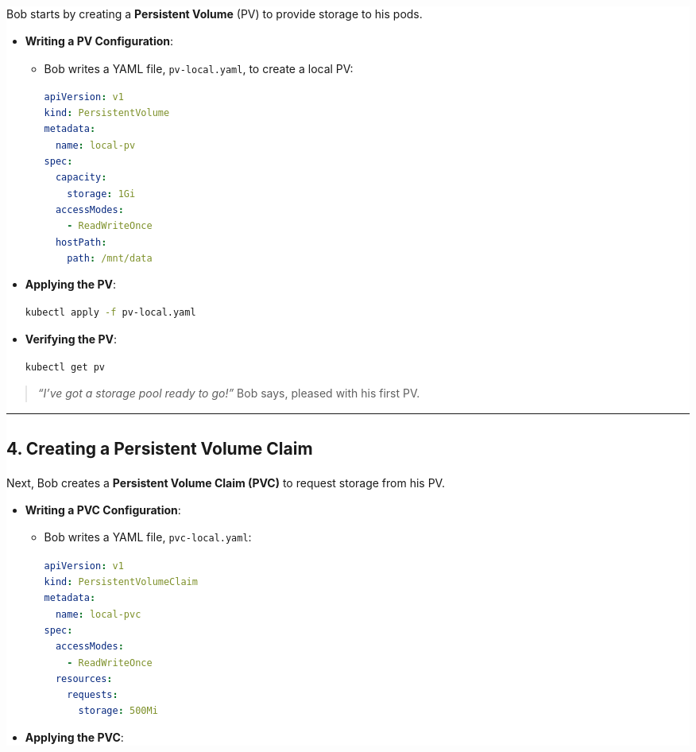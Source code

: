 Bob starts by creating a **Persistent Volume** (PV) to provide storage to his pods.

- **Writing a PV Configuration**:
  - Bob writes a YAML file, `pv-local.yaml`, to create a local PV:

    ```yaml
    apiVersion: v1
    kind: PersistentVolume
    metadata:
      name: local-pv
    spec:
      capacity:
        storage: 1Gi
      accessModes:
        - ReadWriteOnce
      hostPath:
        path: /mnt/data
    ```

- **Applying the PV**:

  ```bash
  kubectl apply -f pv-local.yaml
  ```

- **Verifying the PV**:

  ```bash
  kubectl get pv
  ```

> *“I’ve got a storage pool ready to go!”* Bob says, pleased with his first PV.

---

## **4. Creating a Persistent Volume Claim**

Next, Bob creates a **Persistent Volume Claim (PVC)** to request storage from his PV.

- **Writing a PVC Configuration**:
  - Bob writes a YAML file, `pvc-local.yaml`:

    ```yaml
    apiVersion: v1
    kind: PersistentVolumeClaim
    metadata:
      name: local-pvc
    spec:
      accessModes:
        - ReadWriteOnce
      resources:
        requests:
          storage: 500Mi
    ```

- **Applying the PVC**:
